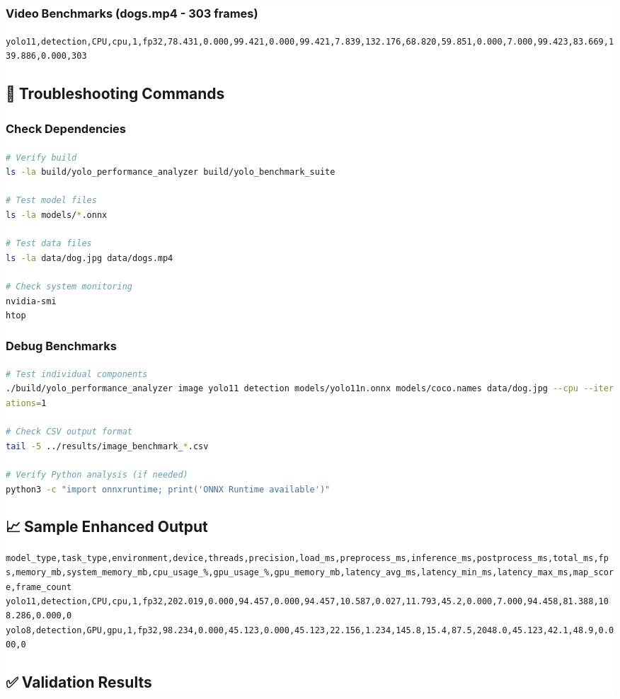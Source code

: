 ### **Video Benchmarks** (dogs.mp4 - 303 frames)
```csv
yolo11,detection,CPU,cpu,1,fp32,78.431,0.000,99.421,0.000,99.421,7.839,132.176,68.820,59.851,0.000,7.000,99.423,83.669,139.886,0.000,303
```

## 🔧 **Troubleshooting Commands**

### **Check Dependencies**
```bash
# Verify build
ls -la build/yolo_performance_analyzer build/yolo_benchmark_suite

# Test model files
ls -la models/*.onnx

# Test data files
ls -la data/dog.jpg data/dogs.mp4

# Check system monitoring
nvidia-smi
htop
```

### **Debug Benchmarks**
```bash
# Test individual components
./build/yolo_performance_analyzer image yolo11 detection models/yolo11n.onnx models/coco.names data/dog.jpg --cpu --iterations=1

# Check CSV output format
tail -5 ../results/image_benchmark_*.csv

# Verify Python analysis (if needed)
python3 -c "import onnxruntime; print('ONNX Runtime available')"
```

## 📈 **Sample Enhanced Output**

```csv
model_type,task_type,environment,device,threads,precision,load_ms,preprocess_ms,inference_ms,postprocess_ms,total_ms,fps,memory_mb,system_memory_mb,cpu_usage_%,gpu_usage_%,gpu_memory_mb,latency_avg_ms,latency_min_ms,latency_max_ms,map_score,frame_count
yolo11,detection,CPU,cpu,1,fp32,202.019,0.000,94.457,0.000,94.457,10.587,0.027,11.793,45.2,0.000,7.000,94.458,81.388,108.286,0.000,0
yolo8,detection,GPU,gpu,1,fp32,98.234,0.000,45.123,0.000,45.123,22.156,1.234,145.8,15.4,87.5,2048.0,45.123,42.1,48.9,0.000,0
```

## ✅ **Validation Results**
